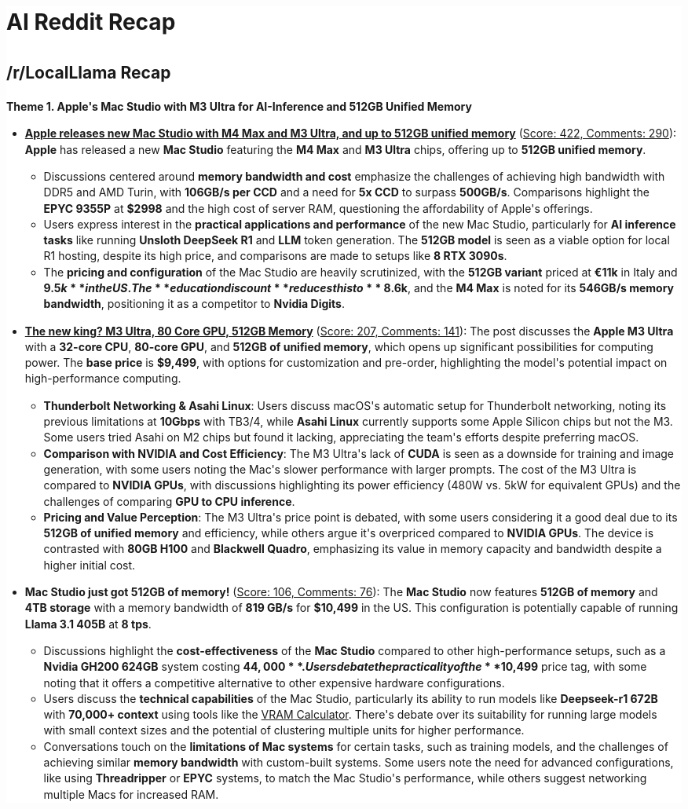 
# AI Reddit Recap

## /r/LocalLlama Recap

**Theme 1. Apple's Mac Studio with M3 Ultra for AI-Inference and 512GB Unified Memory**

- **[Apple releases new Mac Studio with M4 Max and M3 Ultra, and up to 512GB unified memory](https://www.apple.com/newsroom/2025/03/apple-unveils-new-mac-studio-the-most-powerful-mac-ever/)** ([Score: 422, Comments: 290](https://reddit.com/r/LocalLLaMA/comments/1j43us5/apple_releases_new_mac_studio_with_m4_max_and_m3/)): **Apple** has released a new **Mac Studio** featuring the **M4 Max** and **M3 Ultra** chips, offering up to **512GB unified memory**.
  - Discussions centered around **memory bandwidth and cost** emphasize the challenges of achieving high bandwidth with DDR5 and AMD Turin, with **106GB/s per CCD** and a need for **5x CCD** to surpass **500GB/s**. Comparisons highlight the **EPYC 9355P** at **$2998** and the high cost of server RAM, questioning the affordability of Apple's offerings.
  - Users express interest in the **practical applications and performance** of the new Mac Studio, particularly for **AI inference tasks** like running **Unsloth DeepSeek R1** and **LLM** token generation. The **512GB model** is seen as a viable option for local R1 hosting, despite its high price, and comparisons are made to setups like **8 RTX 3090s**.
  - The **pricing and configuration** of the Mac Studio are heavily scrutinized, with the **512GB variant** priced at **€11k** in Italy and **$9.5k** in the US. The **education discount** reduces this to **~$8.6k**, and the **M4 Max** is noted for its **546GB/s memory bandwidth**, positioning it as a competitor to **Nvidia Digits**.


- **[The new king? M3 Ultra, 80 Core GPU, 512GB Memory](https://i.redd.it/jkhal4p0qvme1.jpeg)** ([Score: 207, Comments: 141](https://reddit.com/r/LocalLLaMA/comments/1j43ziq/the_new_king_m3_ultra_80_core_gpu_512gb_memory/)): The post discusses the **Apple M3 Ultra** with a **32-core CPU**, **80-core GPU**, and **512GB of unified memory**, which opens up significant possibilities for computing power. The **base price** is **$9,499**, with options for customization and pre-order, highlighting the model's potential impact on high-performance computing.
  - **Thunderbolt Networking & Asahi Linux**: Users discuss macOS's automatic setup for Thunderbolt networking, noting its previous limitations at **10Gbps** with TB3/4, while **Asahi Linux** currently supports some Apple Silicon chips but not the M3. Some users tried Asahi on M2 chips but found it lacking, appreciating the team's efforts despite preferring macOS.
  - **Comparison with NVIDIA and Cost Efficiency**: The M3 Ultra's lack of **CUDA** is seen as a downside for training and image generation, with some users noting the Mac's slower performance with larger prompts. The cost of the M3 Ultra is compared to **NVIDIA GPUs**, with discussions highlighting its power efficiency (480W vs. 5kW for equivalent GPUs) and the challenges of comparing **GPU to CPU inference**.
  - **Pricing and Value Perception**: The M3 Ultra's price point is debated, with some users considering it a good deal due to its **512GB of unified memory** and efficiency, while others argue it's overpriced compared to **NVIDIA GPUs**. The device is contrasted with **80GB H100** and **Blackwell Quadro**, emphasizing its value in memory capacity and bandwidth despite a higher initial cost.


- **Mac Studio just got 512GB of memory!** ([Score: 106, Comments: 76](https://reddit.com/r/LocalLLaMA/comments/1j44vep/mac_studio_just_got_512gb_of_memory/)): The **Mac Studio** now features **512GB of memory** and **4TB storage** with a memory bandwidth of **819 GB/s** for **$10,499** in the US. This configuration is potentially capable of running **Llama 3.1 405B** at **8 tps**.
  - Discussions highlight the **cost-effectiveness** of the **Mac Studio** compared to other high-performance setups, such as a **Nvidia GH200 624GB** system costing **$44,000**. Users debate the practicality of the **$10,499** price tag, with some noting that it offers a competitive alternative to other expensive hardware configurations.
  - Users discuss the **technical capabilities** of the Mac Studio, particularly its ability to run models like **Deepseek-r1 672B** with **70,000+ context** using tools like the [VRAM Calculator](https://huggingface.co/spaces/NyxKrage/LLM-Model-VRAM-Calculator). There's debate over its suitability for running large models with small context sizes and the potential of clustering multiple units for higher performance.
  - Conversations touch on the **limitations of Mac systems** for certain tasks, such as training models, and the challenges of achieving similar **memory bandwidth** with custom-built systems. Some users note the need for advanced configurations, like using **Threadripper** or **EPYC** systems, to match the Mac Studio's performance, while others suggest networking multiple Macs for increased RAM.

